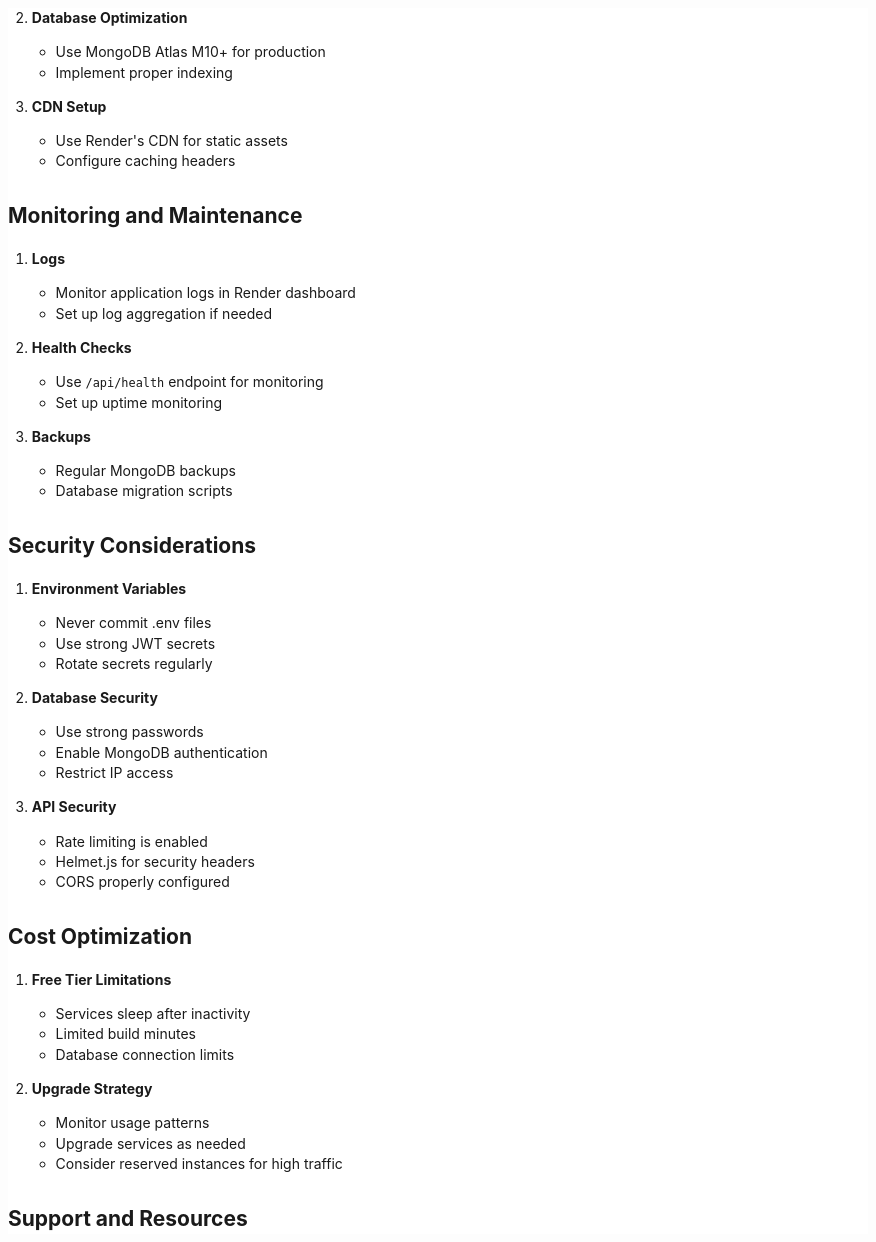 2. **Database Optimization**
   - Use MongoDB Atlas M10+ for production
   - Implement proper indexing

3. **CDN Setup**
   - Use Render's CDN for static assets
   - Configure caching headers

## Monitoring and Maintenance

1. **Logs**
   - Monitor application logs in Render dashboard
   - Set up log aggregation if needed

2. **Health Checks**
   - Use `/api/health` endpoint for monitoring
   - Set up uptime monitoring

3. **Backups**
   - Regular MongoDB backups
   - Database migration scripts

## Security Considerations

1. **Environment Variables**
   - Never commit .env files
   - Use strong JWT secrets
   - Rotate secrets regularly

2. **Database Security**
   - Use strong passwords
   - Enable MongoDB authentication
   - Restrict IP access

3. **API Security**
   - Rate limiting is enabled
   - Helmet.js for security headers
   - CORS properly configured

## Cost Optimization

1. **Free Tier Limitations**
   - Services sleep after inactivity
   - Limited build minutes
   - Database connection limits

2. **Upgrade Strategy**
   - Monitor usage patterns
   - Upgrade services as needed
   - Consider reserved instances for high traffic

## Support and Resources

